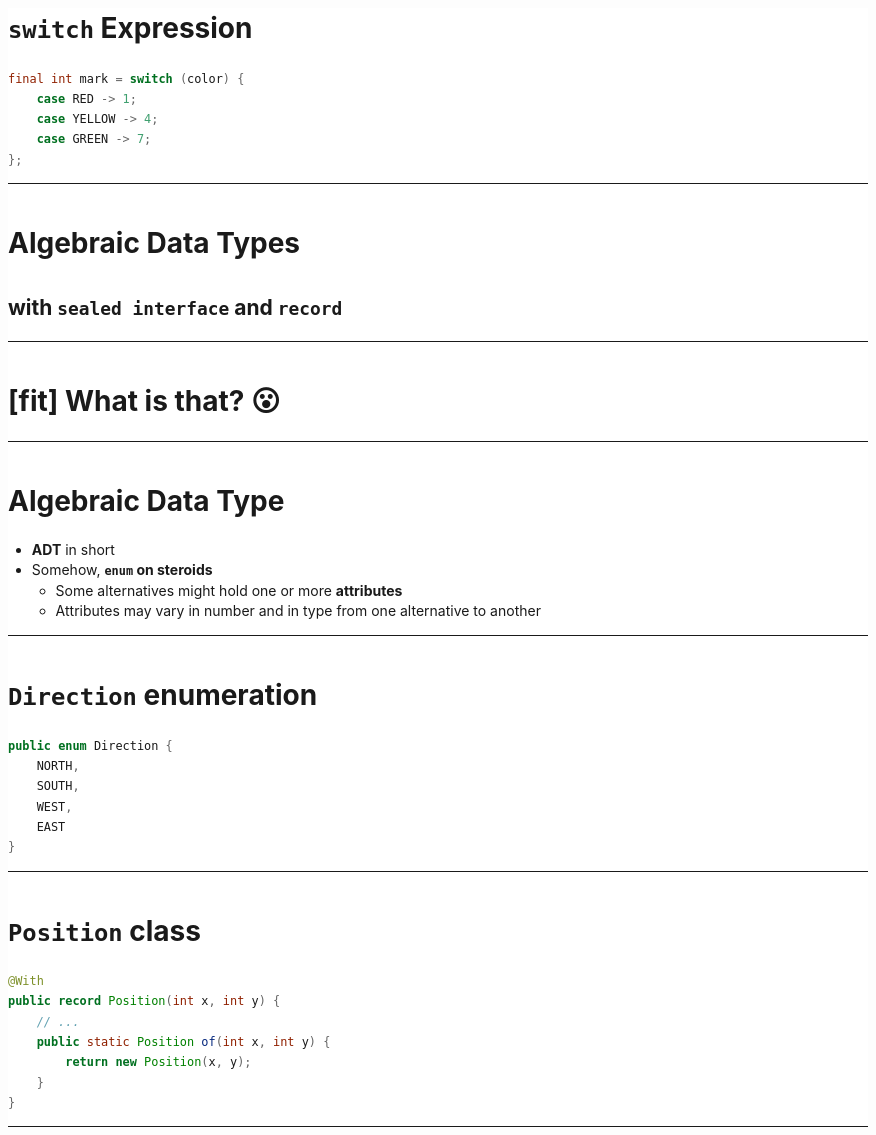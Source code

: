 
# `switch` Expression

```java
final int mark = switch (color) {
    case RED -> 1;
    case YELLOW -> 4;
    case GREEN -> 7;
};
```

---

# Algebraic Data Types
## with `sealed interface` and `record`

---

# [fit] What is that? :open_mouth:

---

# Algebraic Data Type

* **ADT** in short
* Somehow, **`enum` on steroids**
  - Some alternatives might hold one or more **attributes**
  - Attributes may vary in number and in type from one alternative to another

---

# `Direction` enumeration

```java
public enum Direction {
    NORTH,
    SOUTH,
    WEST,
    EAST
}
```

---

# `Position` class

```java
@With
public record Position(int x, int y) {
    // ...
    public static Position of(int x, int y) {
        return new Position(x, y);
    }
}
```

---